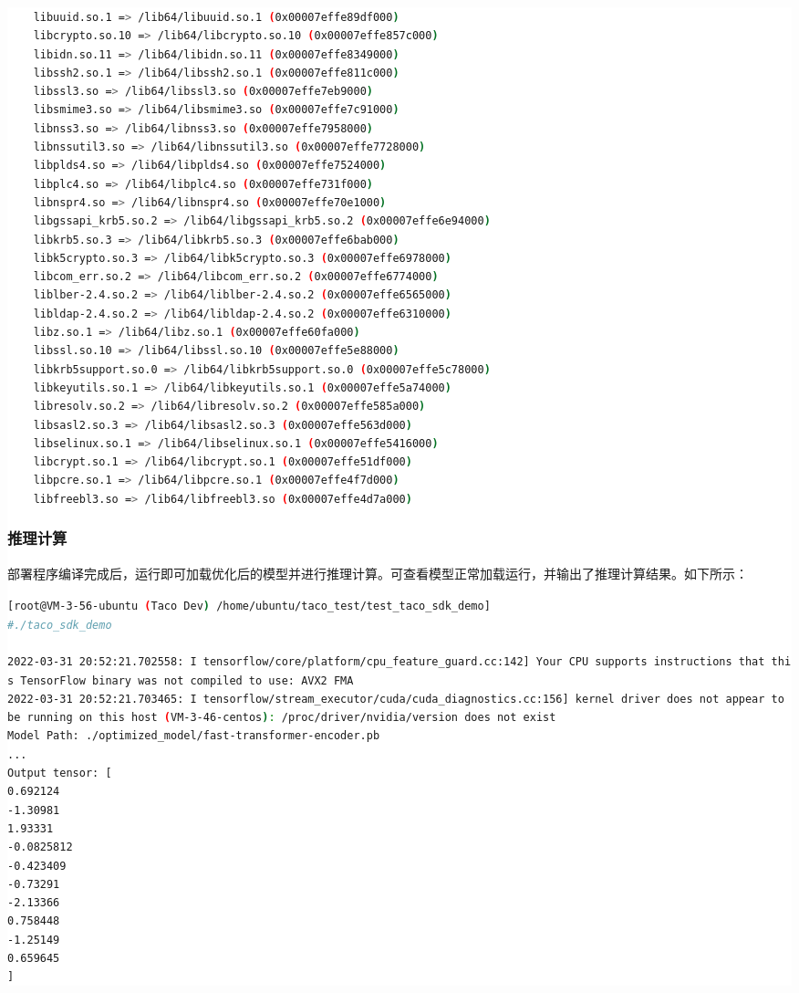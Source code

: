 ```bash
	libuuid.so.1 => /lib64/libuuid.so.1 (0x00007effe89df000)
	libcrypto.so.10 => /lib64/libcrypto.so.10 (0x00007effe857c000)
	libidn.so.11 => /lib64/libidn.so.11 (0x00007effe8349000)
	libssh2.so.1 => /lib64/libssh2.so.1 (0x00007effe811c000)
	libssl3.so => /lib64/libssl3.so (0x00007effe7eb9000)
	libsmime3.so => /lib64/libsmime3.so (0x00007effe7c91000)
	libnss3.so => /lib64/libnss3.so (0x00007effe7958000)
	libnssutil3.so => /lib64/libnssutil3.so (0x00007effe7728000)
	libplds4.so => /lib64/libplds4.so (0x00007effe7524000)
	libplc4.so => /lib64/libplc4.so (0x00007effe731f000)
	libnspr4.so => /lib64/libnspr4.so (0x00007effe70e1000)
	libgssapi_krb5.so.2 => /lib64/libgssapi_krb5.so.2 (0x00007effe6e94000)
	libkrb5.so.3 => /lib64/libkrb5.so.3 (0x00007effe6bab000)
	libk5crypto.so.3 => /lib64/libk5crypto.so.3 (0x00007effe6978000)
	libcom_err.so.2 => /lib64/libcom_err.so.2 (0x00007effe6774000)
	liblber-2.4.so.2 => /lib64/liblber-2.4.so.2 (0x00007effe6565000)
	libldap-2.4.so.2 => /lib64/libldap-2.4.so.2 (0x00007effe6310000)
	libz.so.1 => /lib64/libz.so.1 (0x00007effe60fa000)
	libssl.so.10 => /lib64/libssl.so.10 (0x00007effe5e88000)
	libkrb5support.so.0 => /lib64/libkrb5support.so.0 (0x00007effe5c78000)
	libkeyutils.so.1 => /lib64/libkeyutils.so.1 (0x00007effe5a74000)
	libresolv.so.2 => /lib64/libresolv.so.2 (0x00007effe585a000)
	libsasl2.so.3 => /lib64/libsasl2.so.3 (0x00007effe563d000)
	libselinux.so.1 => /lib64/libselinux.so.1 (0x00007effe5416000)
	libcrypt.so.1 => /lib64/libcrypt.so.1 (0x00007effe51df000)
	libpcre.so.1 => /lib64/libpcre.so.1 (0x00007effe4f7d000)
	libfreebl3.so => /lib64/libfreebl3.so (0x00007effe4d7a000)
```

### 推理计算
部署程序编译完成后，运行即可加载优化后的模型并进行推理计算。可查看模型正常加载运行，并输出了推理计算结果。如下所示：
```bash
[root@VM-3-56-ubuntu (Taco Dev) /home/ubuntu/taco_test/test_taco_sdk_demo]
#./taco_sdk_demo

2022-03-31 20:52:21.702558: I tensorflow/core/platform/cpu_feature_guard.cc:142] Your CPU supports instructions that this TensorFlow binary was not compiled to use: AVX2 FMA
2022-03-31 20:52:21.703465: I tensorflow/stream_executor/cuda/cuda_diagnostics.cc:156] kernel driver does not appear to be running on this host (VM-3-46-centos): /proc/driver/nvidia/version does not exist
Model Path: ./optimized_model/fast-transformer-encoder.pb
...
Output tensor: [
0.692124
-1.30981
1.93331
-0.0825812
-0.423409
-0.73291
-2.13366
0.758448
-1.25149
0.659645
]
```
